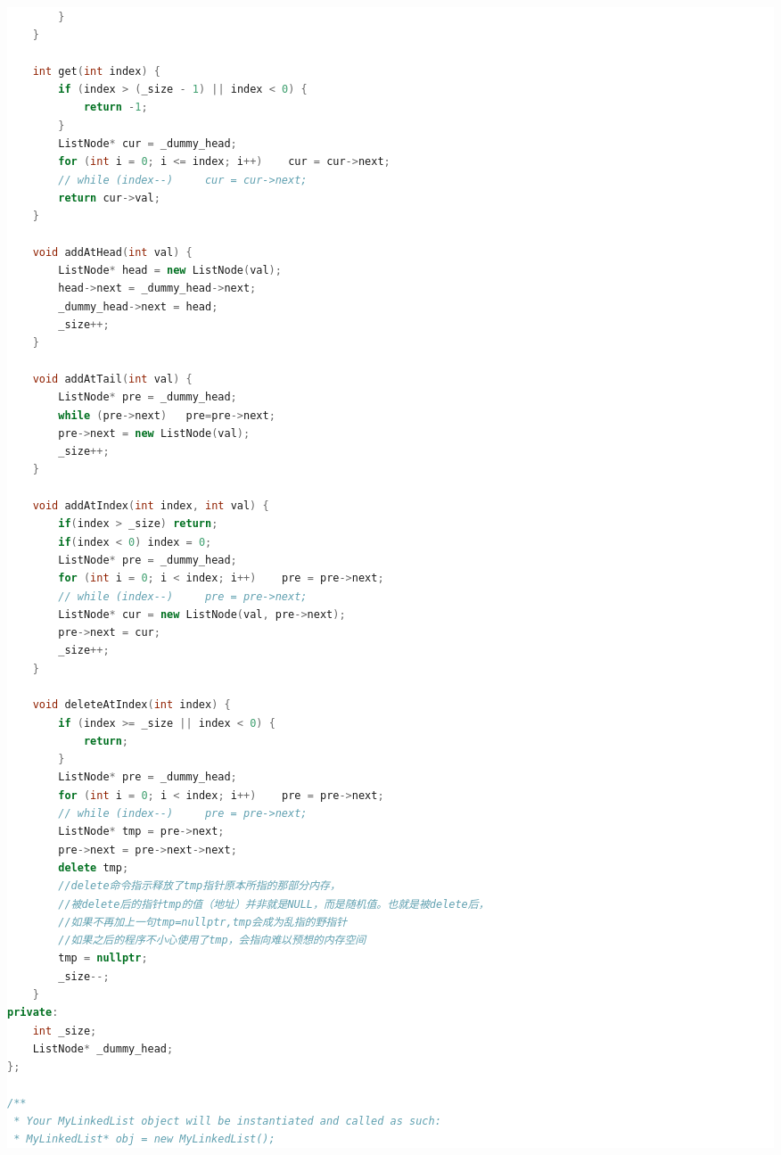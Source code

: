 ```cpp
        }
    }
    
    int get(int index) {
        if (index > (_size - 1) || index < 0) {
            return -1;
        }
        ListNode* cur = _dummy_head;
        for (int i = 0; i <= index; i++)    cur = cur->next;
        // while (index--)     cur = cur->next;
        return cur->val;
    }
    
    void addAtHead(int val) {
        ListNode* head = new ListNode(val);
        head->next = _dummy_head->next;
        _dummy_head->next = head;
        _size++;
    }
    
    void addAtTail(int val) {
        ListNode* pre = _dummy_head;
        while (pre->next)   pre=pre->next;
        pre->next = new ListNode(val);
        _size++;
    }
    
    void addAtIndex(int index, int val) {
        if(index > _size) return;
        if(index < 0) index = 0; 
        ListNode* pre = _dummy_head;
        for (int i = 0; i < index; i++)    pre = pre->next;
        // while (index--)     pre = pre->next;
        ListNode* cur = new ListNode(val, pre->next);
        pre->next = cur;
        _size++;
    }
    
    void deleteAtIndex(int index) {
        if (index >= _size || index < 0) {
            return;
        }
        ListNode* pre = _dummy_head;
        for (int i = 0; i < index; i++)    pre = pre->next;
        // while (index--)     pre = pre->next;
        ListNode* tmp = pre->next;
        pre->next = pre->next->next;
        delete tmp;
        //delete命令指示释放了tmp指针原本所指的那部分内存，
        //被delete后的指针tmp的值（地址）并非就是NULL，而是随机值。也就是被delete后，
        //如果不再加上一句tmp=nullptr,tmp会成为乱指的野指针
        //如果之后的程序不小心使用了tmp，会指向难以预想的内存空间
        tmp = nullptr;
        _size--;
    }
private:
    int _size;
    ListNode* _dummy_head;
};

/**
 * Your MyLinkedList object will be instantiated and called as such:
 * MyLinkedList* obj = new MyLinkedList();
```